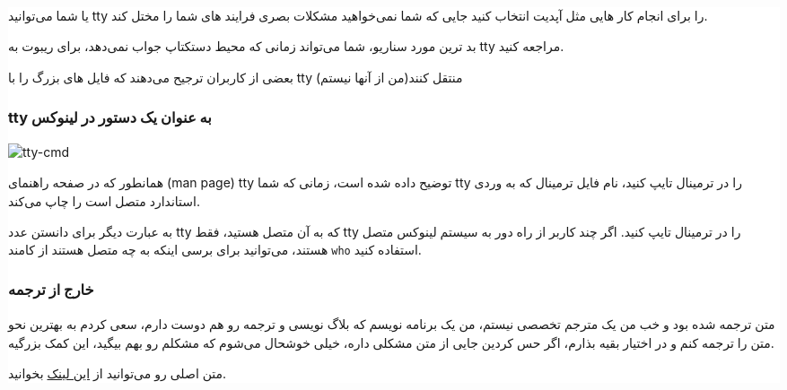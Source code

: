 یا شما می‌توانید
tty
را برای انجام کار هایی مثل آپدیت انتخاب کنید جایی که شما نمی‌خواهید مشکلات بصری فرایند
های شما را مختل کند.

بد ترین مورد سناریو، شما می‌تواند زمانی که محیط دستکتاپ جواب نمی‌دهد، برای ریبوت
به
tty 
مراجعه کنید.

بعضی از کاربران ترجیح می‌دهند که فایل های بزرگ را با
tty
منتقل کنند(من از آنها نیستم)


### tty به عنوان یک دستور در لینوکس

![tty-cmd](/images/post/tty-cmd.png)

همانطور که در صفحه راهنمای
(man page)
tty
توضیح داده شده است، زمانی که شما
tty
را در ترمینال تایپ کنید، نام فایل ترمینال که به وردی استاندارد متصل است را چاپ می‌کند.

به عبارت دیگر برای دانستن عدد
tty
که به آن متصل هستید، فقط
tty
را در ترمینال تایپ کنید.
اگر چند کاربر از راه دور به سیستم لینوکس متصل هستند، می‌توانید برای برسی اینکه به
چه متصل هستند از کامند
`who`
استفاده کنید.



### خارج از ترجمه

متن ترجمه شده بود و خب من یک مترجم تخصصی نیستم، من یک برنامه نویسم که بلاگ نویسی
و ترجمه رو هم دوست دارم، سعی کردم به بهترین نحو متن را ترجمه کنم
و در اختیار بقیه بذارم، اگر حس کردین جایی از متن مشکلی داره، خیلی خوشحال می‌شوم
که مشکلم رو بهم بیگید، این کمک بزرگیه.

متن اصلی رو می‌توانید از
[این لینک](https://itsfoss.com/what-is-tty-in-linux/)
بخوانید.



</div>